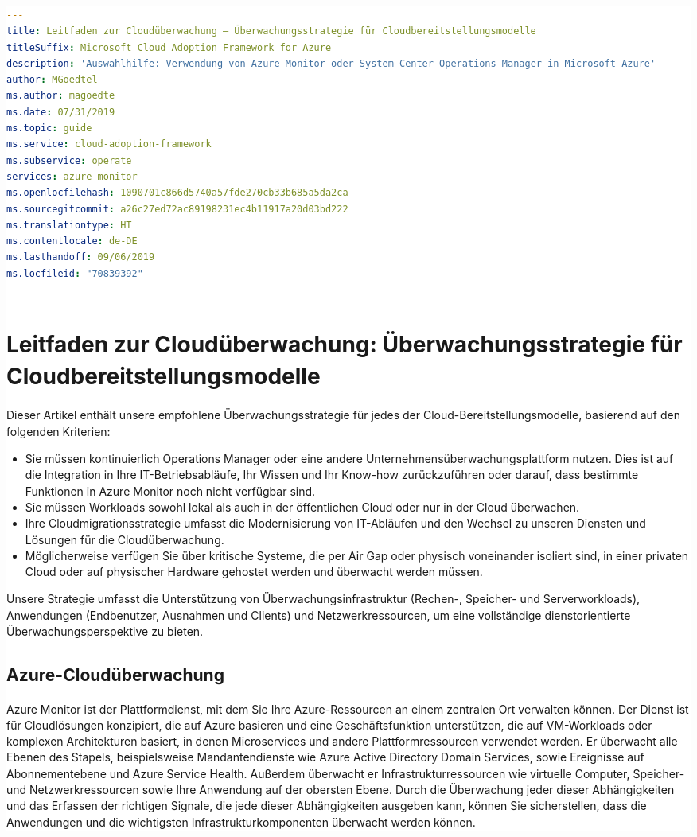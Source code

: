 ```yaml
---
title: Leitfaden zur Cloudüberwachung – Überwachungsstrategie für Cloudbereitstellungsmodelle
titleSuffix: Microsoft Cloud Adoption Framework for Azure
description: 'Auswahlhilfe: Verwendung von Azure Monitor oder System Center Operations Manager in Microsoft Azure'
author: MGoedtel
ms.author: magoedte
ms.date: 07/31/2019
ms.topic: guide
ms.service: cloud-adoption-framework
ms.subservice: operate
services: azure-monitor
ms.openlocfilehash: 1090701c866d5740a57fde270cb33b685a5da2ca
ms.sourcegitcommit: a26c27ed72ac89198231ec4b11917a20d03bd222
ms.translationtype: HT
ms.contentlocale: de-DE
ms.lasthandoff: 09/06/2019
ms.locfileid: "70839392"
---
```

# <a name="cloud-monitoring-guide-monitoring-strategy-for-cloud-deployment-models"></a>Leitfaden zur Cloudüberwachung: Überwachungsstrategie für Cloudbereitstellungsmodelle

Dieser Artikel enthält unsere empfohlene Überwachungsstrategie für jedes der Cloud-Bereitstellungsmodelle, basierend auf den folgenden Kriterien:

- Sie müssen kontinuierlich Operations Manager oder eine andere Unternehmensüberwachungsplattform nutzen. Dies ist auf die Integration in Ihre IT-Betriebsabläufe, Ihr Wissen und Ihr Know-how zurückzuführen oder darauf, dass bestimmte Funktionen in Azure Monitor noch nicht verfügbar sind.
- Sie müssen Workloads sowohl lokal als auch in der öffentlichen Cloud oder nur in der Cloud überwachen.
- Ihre Cloudmigrationsstrategie umfasst die Modernisierung von IT-Abläufen und den Wechsel zu unseren Diensten und Lösungen für die Cloudüberwachung.
- Möglicherweise verfügen Sie über kritische Systeme, die per Air Gap oder physisch voneinander isoliert sind, in einer privaten Cloud oder auf physischer Hardware gehostet werden und überwacht werden müssen.

Unsere Strategie umfasst die Unterstützung von Überwachungsinfrastruktur (Rechen-, Speicher- und Serverworkloads), Anwendungen (Endbenutzer, Ausnahmen und Clients) und Netzwerkressourcen, um eine vollständige dienstorientierte Überwachungsperspektive zu bieten.

## <a name="azure-cloud-monitoring"></a>Azure-Cloudüberwachung

Azure Monitor ist der Plattformdienst, mit dem Sie Ihre Azure-Ressourcen an einem zentralen Ort verwalten können. Der Dienst ist für Cloudlösungen konzipiert, die auf Azure basieren und eine Geschäftsfunktion unterstützen, die auf VM-Workloads oder komplexen Architekturen basiert, in denen Microservices und andere Plattformressourcen verwendet werden. Er überwacht alle Ebenen des Stapels, beispielsweise Mandantendienste wie Azure Active Directory Domain Services, sowie Ereignisse auf Abonnementebene und Azure Service Health. Außerdem überwacht er Infrastrukturressourcen wie virtuelle Computer, Speicher- und Netzwerkressourcen sowie Ihre Anwendung auf der obersten Ebene. Durch die Überwachung jeder dieser Abhängigkeiten und das Erfassen der richtigen Signale, die jede dieser Abhängigkeiten ausgeben kann, können Sie sicherstellen, dass die Anwendungen und die wichtigsten Infrastrukturkomponenten überwacht werden können.
